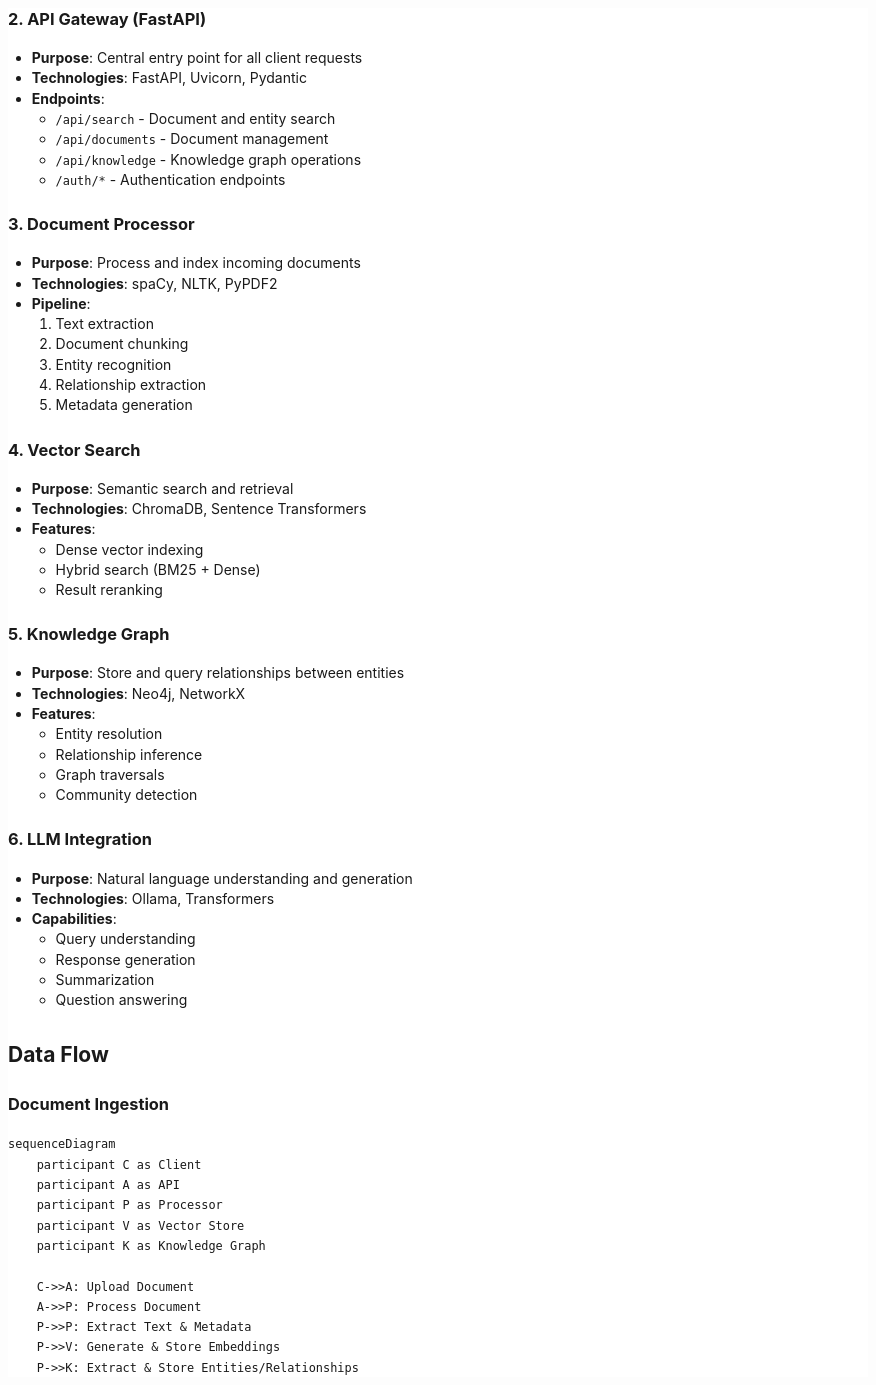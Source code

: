### 2. API Gateway (FastAPI)
- **Purpose**: Central entry point for all client requests
- **Technologies**: FastAPI, Uvicorn, Pydantic
- **Endpoints**:
  - `/api/search` - Document and entity search
  - `/api/documents` - Document management
  - `/api/knowledge` - Knowledge graph operations
  - `/auth/*` - Authentication endpoints

### 3. Document Processor
- **Purpose**: Process and index incoming documents
- **Technologies**: spaCy, NLTK, PyPDF2
- **Pipeline**:
  1. Text extraction
  2. Document chunking
  3. Entity recognition
  4. Relationship extraction
  5. Metadata generation

### 4. Vector Search
- **Purpose**: Semantic search and retrieval
- **Technologies**: ChromaDB, Sentence Transformers
- **Features**:
  - Dense vector indexing
  - Hybrid search (BM25 + Dense)
  - Result reranking

### 5. Knowledge Graph
- **Purpose**: Store and query relationships between entities
- **Technologies**: Neo4j, NetworkX
- **Features**:
  - Entity resolution
  - Relationship inference
  - Graph traversals
  - Community detection

### 6. LLM Integration
- **Purpose**: Natural language understanding and generation
- **Technologies**: Ollama, Transformers
- **Capabilities**:
  - Query understanding
  - Response generation
  - Summarization
  - Question answering

## Data Flow

### Document Ingestion
```mermaid
sequenceDiagram
    participant C as Client
    participant A as API
    participant P as Processor
    participant V as Vector Store
    participant K as Knowledge Graph
    
    C->>A: Upload Document
    A->>P: Process Document
    P->>P: Extract Text & Metadata
    P->>V: Generate & Store Embeddings
    P->>K: Extract & Store Entities/Relationships
```